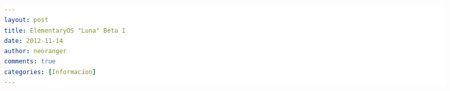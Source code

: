 ```yaml
---
layout: post
title: ElementaryOS "Luna" Beta 1
date: 2012-11-14
author: neoranger
comments: true
categories: [Informacion]
---
```
